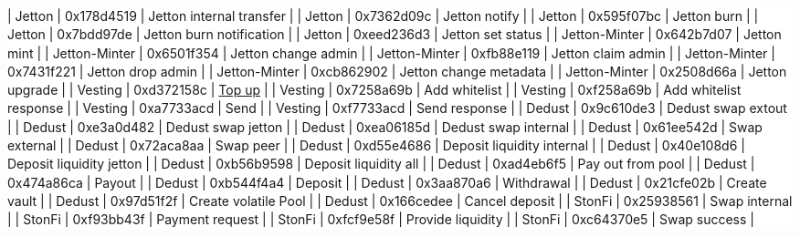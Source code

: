 | Jetton        | 0x178d4519 | Jetton internal transfer                                                                                                               |
| Jetton        | 0x7362d09c | Jetton notify                                                                                                                          |
| Jetton        | 0x595f07bc | Jetton burn                                                                                                                            |
| Jetton        | 0x7bdd97de | Jetton burn notification                                                                                                               |
| Jetton        | 0xeed236d3 | Jetton set status                                                                                                                      |
| Jetton-Minter | 0x642b7d07 | Jetton mint                                                                                                                            |
| Jetton-Minter | 0x6501f354 | Jetton change admin                                                                                                                    |
| Jetton-Minter | 0xfb88e119 | Jetton claim admin                                                                                                                     |
| Jetton-Minter | 0x7431f221 | Jetton drop admin                                                                                                                      |
| Jetton-Minter | 0xcb862902 | Jetton change metadata                                                                                                                 |
| Jetton-Minter | 0x2508d66a | Jetton upgrade                                                                                                                         |
| Vesting       | 0xd372158c | [Top up](https://github.com/ton-blockchain/liquid-staking-contract/blob/be2ee6d1e746bd2bb0f13f7b21537fb30ef0bc3b/PoolConstants.ts#L28) |
| Vesting       | 0x7258a69b | Add whitelist                                                                                                                          |
| Vesting       | 0xf258a69b | Add whitelist response                                                                                                                 |
| Vesting       | 0xa7733acd | Send                                                                                                                                   |
| Vesting       | 0xf7733acd | Send response                                                                                                                          |
| Dedust        | 0x9c610de3 | Dedust swap extout                                                                                                                     |
| Dedust        | 0xe3a0d482 | Dedust swap jetton                                                                                                                     |
| Dedust        | 0xea06185d | Dedust swap internal                                                                                                                   |
| Dedust        | 0x61ee542d | Swap external                                                                                                                          |
| Dedust        | 0x72aca8aa | Swap peer                                                                                                                              |
| Dedust        | 0xd55e4686 | Deposit liquidity internal                                                                                                             |
| Dedust        | 0x40e108d6 | Deposit liquidity jetton                                                                                                               |
| Dedust        | 0xb56b9598 | Deposit liquidity all                                                                                                                  |
| Dedust        | 0xad4eb6f5 | Pay out from pool                                                                                                                      |
| Dedust        | 0x474а86са | Payout                                                                                                                                 |
| Dedust        | 0xb544f4a4 | Deposit                                                                                                                                |
| Dedust        | 0x3aa870a6 | Withdrawal                                                                                                                             |
| Dedust        | 0x21cfe02b | Create vault                                                                                                                           |
| Dedust        | 0x97d51f2f | Create volatile Pool                                                                                                                   |
| Dedust        | 0x166cedee | Cancel deposit                                                                                                                         |
| StonFi        | 0x25938561 | Swap internal                                                                                                                          |
| StonFi        | 0xf93bb43f | Payment request                                                                                                                        |
| StonFi        | 0xfcf9e58f | Provide liquidity                                                                                                                      |
| StonFi        | 0xc64370e5 | Swap success                                                                                                                           |